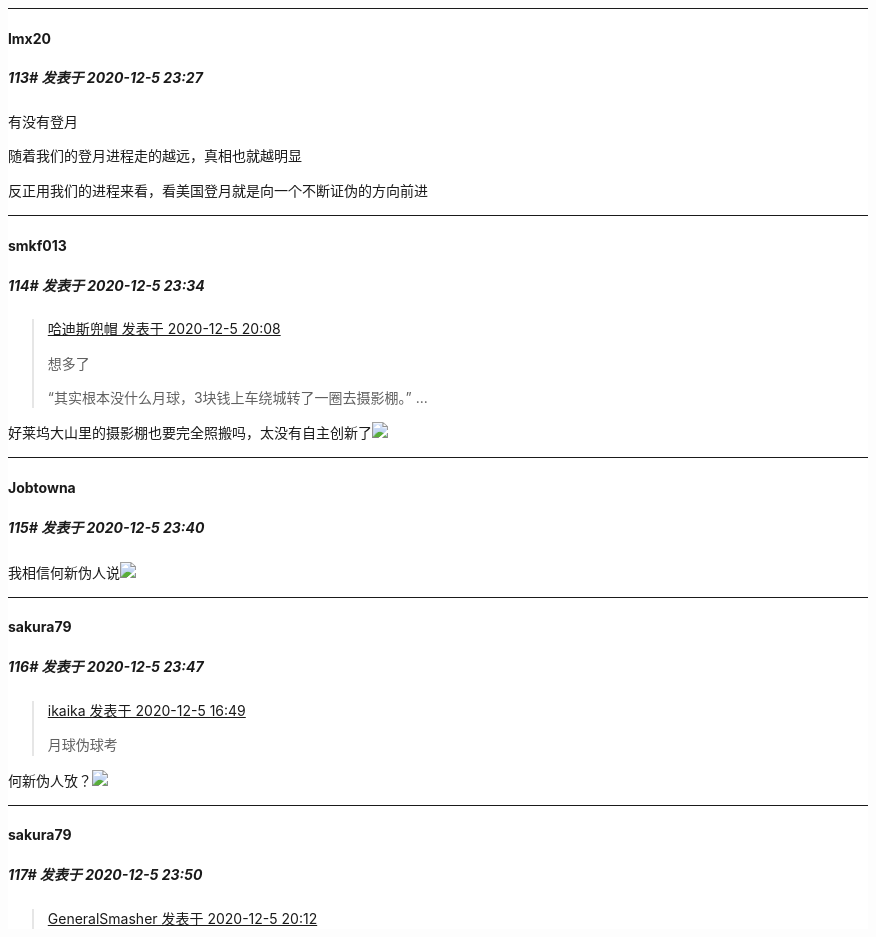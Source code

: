
-----

####  lmx20  
##### 113#       发表于 2020-12-5 23:27


有没有登月

随着我们的登月进程走的越远，真相也就越明显

反正用我们的进程来看，看美国登月就是向一个不断证伪的方向前进


-----

####  smkf013  
##### 114#       发表于 2020-12-5 23:34


<blockquote><a href="httphttps://bbs.saraba1st.com/2b/forum.php?mod=redirect&amp;goto=findpost&amp;pid=49621444&amp;ptid=1975779" target="_blank">哈迪斯兜帽 发表于 2020-12-5 20:08</a>

想多了

“其实根本没什么月球，3块钱上车绕城转了一圈去摄影棚。” ...</blockquote>
好莱坞大山里的摄影棚也要完全照搬吗，太没有自主创新了<img src="https://static.saraba1st.com/image/smiley/face2017/037.png" referrerpolicy="no-referrer">


-----

####  Jobtowna  
##### 115#       发表于 2020-12-5 23:40


我相信何新伪人说<img src="https://static.saraba1st.com/image/smiley/face2017/067.png" referrerpolicy="no-referrer">


-----

####  sakura79  
##### 116#       发表于 2020-12-5 23:47


<blockquote><a href="httphttps://bbs.saraba1st.com/2b/forum.php?mod=redirect&amp;goto=findpost&amp;pid=49619846&amp;ptid=1975779" target="_blank">ikaika 发表于 2020-12-5 16:49</a>

月球伪球考</blockquote>
何新伪人攷？<img src="https://static.saraba1st.com/image/smiley/face2017/047.png" referrerpolicy="no-referrer">


-----

####  sakura79  
##### 117#       发表于 2020-12-5 23:50


<blockquote><a href="httphttps://bbs.saraba1st.com/2b/forum.php?mod=redirect&amp;goto=findpost&amp;pid=49621469&amp;ptid=1975779" target="_blank">GeneralSmasher 发表于 2020-12-5 20:12</a>
